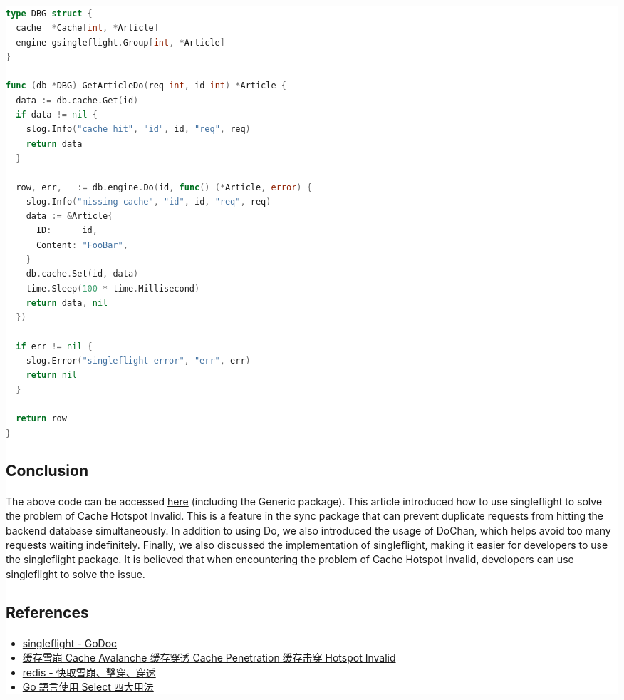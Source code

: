 ```go
type DBG struct {
  cache  *Cache[int, *Article]
  engine gsingleflight.Group[int, *Article]
}

func (db *DBG) GetArticleDo(req int, id int) *Article {
  data := db.cache.Get(id)
  if data != nil {
    slog.Info("cache hit", "id", id, "req", req)
    return data
  }

  row, err, _ := db.engine.Do(id, func() (*Article, error) {
    slog.Info("missing cache", "id", id, "req", req)
    data := &Article{
      ID:      id,
      Content: "FooBar",
    }
    db.cache.Set(id, data)
    time.Sleep(100 * time.Millisecond)
    return data, nil
  })

  if err != nil {
    slog.Error("singleflight error", "err", err)
    return nil
  }

  return row
}
```

## Conclusion

The above code can be accessed [here][20] (including the Generic package). This article introduced how to use singleflight to solve the problem of Cache Hotspot Invalid. This is a feature in the sync package that can prevent duplicate requests from hitting the backend database simultaneously. In addition to using Do, we also introduced the usage of DoChan, which helps avoid too many requests waiting indefinitely. Finally, we also discussed the implementation of singleflight, making it easier for developers to use the singleflight package. It is believed that when encountering the problem of Cache Hotspot Invalid, developers can use singleflight to solve the issue.

[20]: https://github.com/go-training/training/tree/master/example55-cache-hotspot-invalid

## References

* [singleflight - GoDoc](https://pkg.go.dev/golang.org/x/sync/singleflight)
* [缓存雪崩 Cache Avalanche 缓存穿透 Cache Penetration 缓存击穿 Hotspot Invalid](https://www.cnblogs.com/Leo_wl/p/12294093.html)
* [redis - 快取雪崩、擊穿、穿透](https://totoroliu.medium.com/redis-%E5%BF%AB%E5%8F%96%E9%9B%AA%E5%B4%A9-%E6%93%8A%E7%A9%BF-%E7%A9%BF%E9%80%8F-8bc02f09fe8f)
* [Go 語言使用 Select 四大用法][13]


[1]: https://totoroliu.medium.com/redis-%E5%BF%AB%E5%8F%96%E9%9B%AA%E5%B4%A9-%E6%93%8A%E7%A9%BF-%E7%A9%BF%E9%80%8F-8bc02f09fe8f
[2]: https://go.dev
[3]: https://pkg.go.dev/golang.org/x/sync/singleflight
[4]: https://pkg.go.dev/golang.org/x/sync
[11]: https://go.dev/tour/concurrency/1
[13]: https://blog.wu-boy.com/2019/11/four-tips-with-select-in-golang/
[15]: https://github.com/golang/go/issues/53427
[16]: https://github.com/tailscale/tailscale